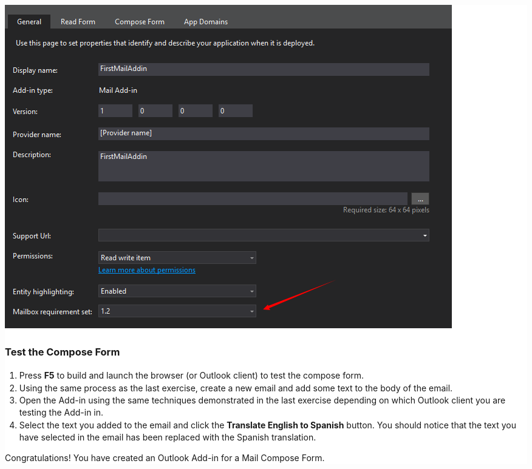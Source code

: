   ![Screenshot of the previous step](Images/ManifestOfficeJs12.png)

### Test the Compose Form
1. Press **F5** to build and launch the browser (or Outlook client) to test the compose form.
1. Using the same process as the last exercise, create a new email and add some text to the body of the email. 
1. Open the Add-in using the same techniques demonstrated in the last exercise depending on which Outlook client you are testing the Add-in in.
1. Select the text you added to the email and click the **Translate English to Spanish** button. You should notice that the text you have selected in the email has been replaced with the Spanish translation.

Congratulations! You have created an Outlook Add-in for a Mail Compose Form.



